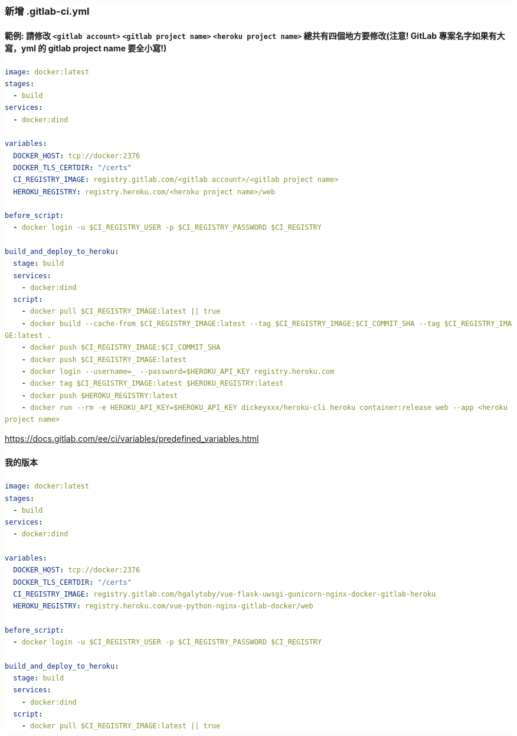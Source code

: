 ### 新增 .gitlab-ci.yml
#### 範例: 請修改 `<gitlab account>` `<gitlab project name>` `<heroku project name>` 總共有四個地方要修改(注意! GitLab 專案名字如果有大寫，yml 的 gitlab project name 要全小寫!)
```yaml
image: docker:latest
stages:
  - build
services:
  - docker:dind

variables:
  DOCKER_HOST: tcp://docker:2376
  DOCKER_TLS_CERTDIR: "/certs"
  CI_REGISTRY_IMAGE: registry.gitlab.com/<gitlab account>/<gitlab project name>
  HEROKU_REGISTRY: registry.heroku.com/<heroku project name>/web

before_script:
  - docker login -u $CI_REGISTRY_USER -p $CI_REGISTRY_PASSWORD $CI_REGISTRY

build_and_deploy_to_heroku:
  stage: build
  services:
    - docker:dind
  script:
    - docker pull $CI_REGISTRY_IMAGE:latest || true
    - docker build --cache-from $CI_REGISTRY_IMAGE:latest --tag $CI_REGISTRY_IMAGE:$CI_COMMIT_SHA --tag $CI_REGISTRY_IMAGE:latest .
    - docker push $CI_REGISTRY_IMAGE:$CI_COMMIT_SHA
    - docker push $CI_REGISTRY_IMAGE:latest
    - docker login --username=_ --password=$HEROKU_API_KEY registry.heroku.com
    - docker tag $CI_REGISTRY_IMAGE:latest $HEROKU_REGISTRY:latest
    - docker push $HEROKU_REGISTRY:latest
    - docker run --rm -e HEROKU_API_KEY=$HEROKU_API_KEY dickeyxxx/heroku-cli heroku container:release web --app <heroku project name>
```
https://docs.gitlab.com/ee/ci/variables/predefined_variables.html

#### 我的版本
```yaml
image: docker:latest
stages:
  - build
services:
  - docker:dind

variables:
  DOCKER_HOST: tcp://docker:2376
  DOCKER_TLS_CERTDIR: "/certs"
  CI_REGISTRY_IMAGE: registry.gitlab.com/hgalytoby/vue-flask-uwsgi-gunicorn-nginx-docker-gitlab-heroku
  HEROKU_REGISTRY: registry.heroku.com/vue-python-nginx-gitlab-docker/web

before_script:
  - docker login -u $CI_REGISTRY_USER -p $CI_REGISTRY_PASSWORD $CI_REGISTRY

build_and_deploy_to_heroku:
  stage: build
  services:
    - docker:dind
  script:
    - docker pull $CI_REGISTRY_IMAGE:latest || true
```